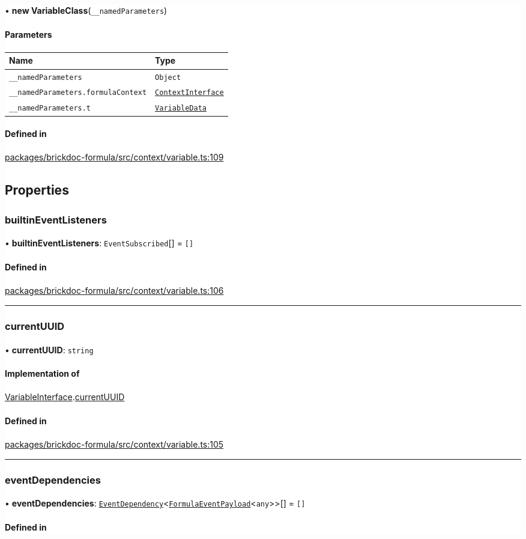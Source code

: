 • **new VariableClass**(`__namedParameters`)

#### Parameters

| Name | Type |
| :------ | :------ |
| `__namedParameters` | `Object` |
| `__namedParameters.formulaContext` | [`ContextInterface`](../interfaces/ContextInterface.md) |
| `__namedParameters.t` | [`VariableData`](../interfaces/VariableData.md) |

#### Defined in

[packages/brickdoc-formula/src/context/variable.ts:109](https://github.com/brickdoc/brickdoc/blob/main/packages/brickdoc-formula/src/context/variable.ts#L109)

## Properties

### <a id="builtineventlisteners" name="builtineventlisteners"></a> builtinEventListeners

• **builtinEventListeners**: `EventSubscribed`[] = `[]`

#### Defined in

[packages/brickdoc-formula/src/context/variable.ts:106](https://github.com/brickdoc/brickdoc/blob/main/packages/brickdoc-formula/src/context/variable.ts#L106)

___

### <a id="currentuuid" name="currentuuid"></a> currentUUID

• **currentUUID**: `string`

#### Implementation of

[VariableInterface](../interfaces/VariableInterface.md).[currentUUID](../interfaces/VariableInterface.md#currentuuid)

#### Defined in

[packages/brickdoc-formula/src/context/variable.ts:105](https://github.com/brickdoc/brickdoc/blob/main/packages/brickdoc-formula/src/context/variable.ts#L105)

___

### <a id="eventdependencies" name="eventdependencies"></a> eventDependencies

• **eventDependencies**: [`EventDependency`](../interfaces/EventDependency.md)<[`FormulaEventPayload`](../interfaces/FormulaEventPayload.md)<`any`\>\>[] = `[]`

#### Defined in
